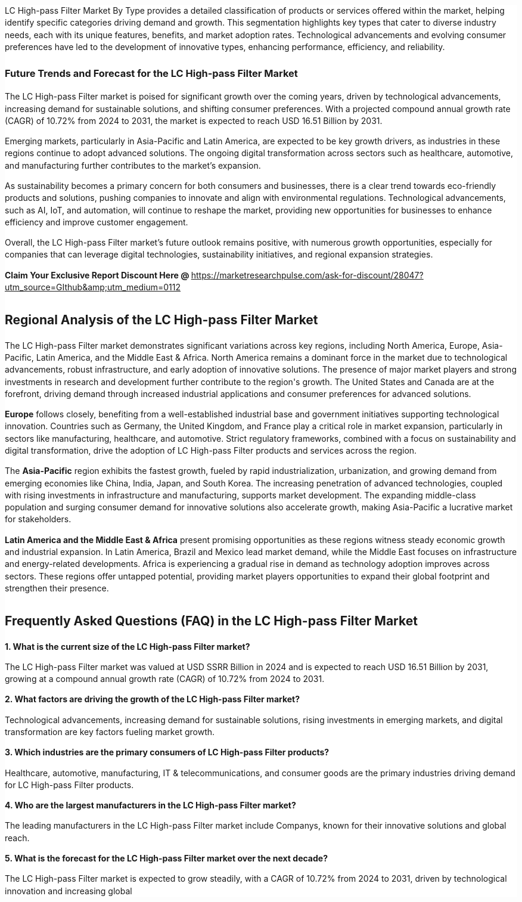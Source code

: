 LC High-pass Filter Market By Type provides a detailed classification of products or services offered within the market, helping identify specific categories driving demand and growth. This segmentation highlights key types that cater to diverse industry needs, each with its unique features, benefits, and market adoption rates. Technological advancements and evolving consumer preferences have led to the development of innovative types, enhancing performance, efficiency, and reliability.</p><h3>Future Trends and Forecast for the LC High-pass Filter Market</h3><p>The LC High-pass Filter market is poised for significant growth over the coming years, driven by technological advancements, increasing demand for sustainable solutions, and shifting consumer preferences. With a projected compound annual growth rate (CAGR) of 10.72% from 2024 to 2031, the market is expected to reach USD 16.51 Billion by 2031.</p><p>Emerging markets, particularly in Asia-Pacific and Latin America, are expected to be key growth drivers, as industries in these regions continue to adopt advanced solutions. The ongoing digital transformation across sectors such as healthcare, automotive, and manufacturing further contributes to the market&rsquo;s expansion.</p><p>As sustainability becomes a primary concern for both consumers and businesses, there is a clear trend towards eco-friendly products and solutions, pushing companies to innovate and align with environmental regulations. Technological advancements, such as AI, IoT, and automation, will continue to reshape the market, providing new opportunities for businesses to enhance efficiency and improve customer engagement.</p><p>Overall, the LC High-pass Filter market&rsquo;s future outlook remains positive, with numerous growth opportunities, especially for companies that can leverage digital technologies, sustainability initiatives, and regional expansion strategies.</p><p><strong>Claim Your Exclusive Report Discount Here @ </strong><a href="https://marketresearchpulse.com/ask-for-discount/28047?utm_source=GIthub&amp;utm_medium=0112">https://marketresearchpulse.com/ask-for-discount/28047?utm_source=GIthub&amp;utm_medium=0112</a></p><h2><strong>Regional Analysis of the LC High-pass Filter Market</strong></h2><p>The LC High-pass Filter market demonstrates significant variations across key regions, including North America, Europe, Asia-Pacific, Latin America, and the Middle East &amp; Africa. North America remains a dominant force in the market due to technological advancements, robust infrastructure, and early adoption of innovative solutions. The presence of major market players and strong investments in research and development further contribute to the region's growth. The United States and Canada are at the forefront, driving demand through increased industrial applications and consumer preferences for advanced solutions.</p><p><strong>Europe</strong> follows closely, benefiting from a well-established industrial base and government initiatives supporting technological innovation. Countries such as Germany, the United Kingdom, and France play a critical role in market expansion, particularly in sectors like manufacturing, healthcare, and automotive. Strict regulatory frameworks, combined with a focus on sustainability and digital transformation, drive the adoption of LC High-pass Filter products and services across the region.</p><p>The <strong>Asia-Pacific</strong> region exhibits the fastest growth, fueled by rapid industrialization, urbanization, and growing demand from emerging economies like China, India, Japan, and South Korea. The increasing penetration of advanced technologies, coupled with rising investments in infrastructure and manufacturing, supports market development. The expanding middle-class population and surging consumer demand for innovative solutions also accelerate growth, making Asia-Pacific a lucrative market for stakeholders.</p><p><strong>Latin America and the Middle East &amp; Africa</strong> present promising opportunities as these regions witness steady economic growth and industrial expansion. In Latin America, Brazil and Mexico lead market demand, while the Middle East focuses on infrastructure and energy-related developments. Africa is experiencing a gradual rise in demand as technology adoption improves across sectors. These regions offer untapped potential, providing market players opportunities to expand their global footprint and strengthen their presence.</p><h2><strong>Frequently Asked Questions (FAQ) in the LC High-pass Filter Market</strong></h2><p><strong>1. What is the current size of the LC High-pass Filter market?</strong></p><p>The LC High-pass Filter market was valued at USD SSRR Billion in 2024 and is expected to reach USD 16.51 Billion by 2031, growing at a compound annual growth rate (CAGR) of 10.72% from 2024 to 2031.</p><p><strong>2. What factors are driving the growth of the LC High-pass Filter market?</strong></p><p>Technological advancements, increasing demand for sustainable solutions, rising investments in emerging markets, and digital transformation are key factors fueling market growth.</p><p><strong>3. Which industries are the primary consumers of LC High-pass Filter products?</strong></p><p>Healthcare, automotive, manufacturing, IT &amp; telecommunications, and consumer goods are the primary industries driving demand for LC High-pass Filter products.</p><p><strong>4. Who are the largest manufacturers in the LC High-pass Filter market?</strong></p><p>The leading manufacturers in the LC High-pass Filter market include Companys, known for their innovative solutions and global reach.</p><p><strong>5. What is the forecast for the LC High-pass Filter market over the next decade?</strong></p><p>The LC High-pass Filter market is expected to grow steadily, with a CAGR of 10.72% from 2024 to 2031, driven by technological innovation and increasing global